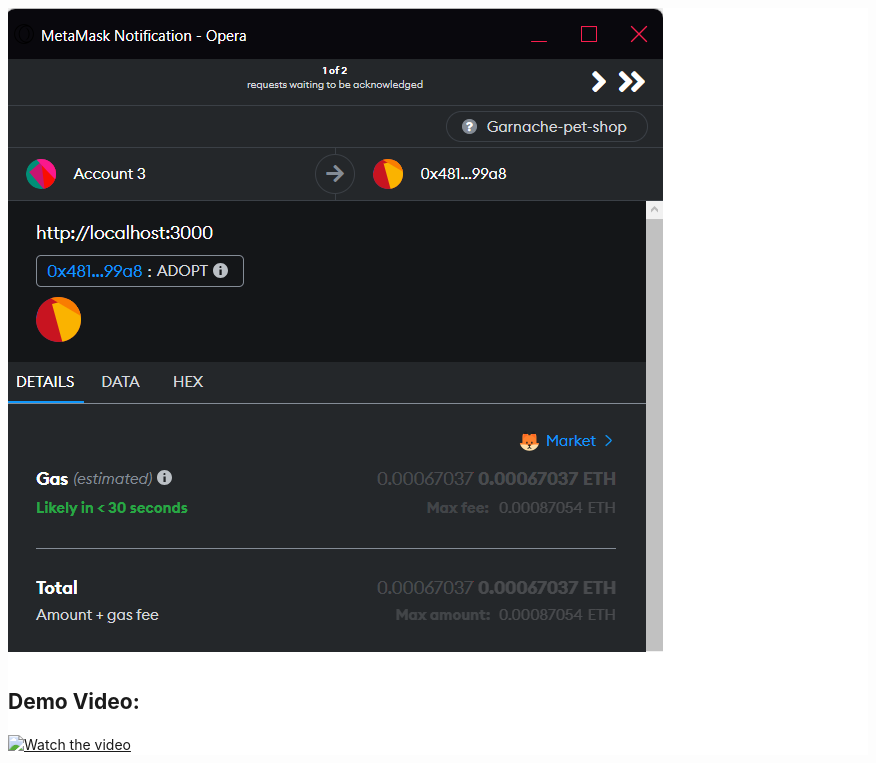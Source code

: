 ![Alt Text](/screenshots/try%20adopt.png)

## Demo Video:
[![Watch the video](https://img.youtube.com/vi/wgEfVHjhS5Q/hqdefault.jpg)](https://www.youtube.com/embed/wgEfVHjhS5Q)
